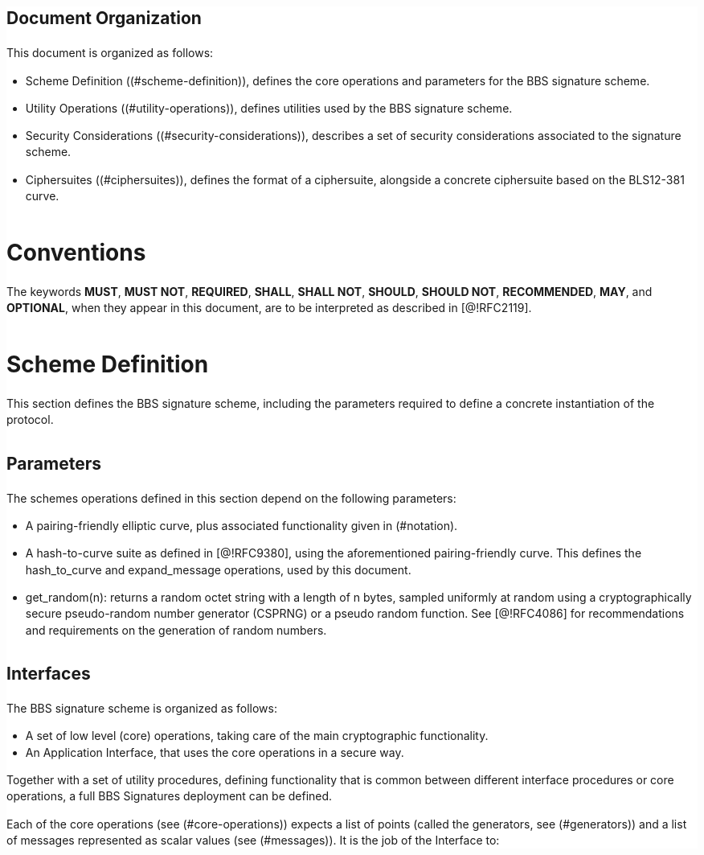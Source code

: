 ## Document Organization

This document is organized as follows:

* Scheme Definition ((#scheme-definition)), defines the core operations and parameters for the BBS signature scheme.

* Utility Operations ((#utility-operations)), defines utilities used by the BBS signature scheme.

* Security Considerations ((#security-considerations)), describes a set of security considerations associated to the signature scheme.

* Ciphersuites ((#ciphersuites)), defines the format of a ciphersuite, alongside a concrete ciphersuite based on the BLS12-381 curve.

# Conventions

The keywords **MUST**, **MUST NOT**, **REQUIRED**, **SHALL**, **SHALL NOT**, **SHOULD**,
**SHOULD NOT**, **RECOMMENDED**, **MAY**, and **OPTIONAL**, when they appear in this
document, are to be interpreted as described in [@!RFC2119].


# Scheme Definition

This section defines the BBS signature scheme, including the parameters required to define a concrete instantiation of the protocol.

## Parameters

The schemes operations defined in this section depend on the following parameters:

* A pairing-friendly elliptic curve, plus associated functionality given in (#notation).

* A hash-to-curve suite as defined in [@!RFC9380], using the aforementioned pairing-friendly curve. This defines the hash\_to\_curve and expand\_message operations, used by this document.

* get\_random(n): returns a random octet string with a length of n bytes, sampled uniformly at random using a cryptographically secure pseudo-random number generator (CSPRNG) or a pseudo random function. See [@!RFC4086] for recommendations and requirements on the generation of random numbers.

## Interfaces

The BBS signature scheme is organized as follows:

- A set of low level (core) operations, taking care of the main cryptographic functionality.
- An Application Interface, that uses the core operations in a secure way.

Together with a set of utility procedures, defining functionality that is common between different interface procedures or core operations, a full BBS Signatures deployment can be defined.

Each of the core operations (see (#core-operations)) expects a list of points (called the generators, see (#generators)) and a list of messages represented as scalar values (see (#messages)). It is the job of the Interface to:
